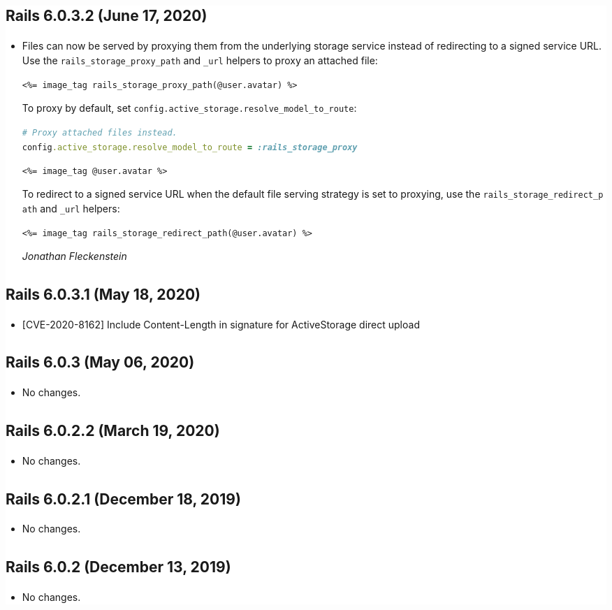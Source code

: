 ## Rails 6.0.3.2 (June 17, 2020) ##

*   Files can now be served by proxying them from the underlying storage service
    instead of redirecting to a signed service URL. Use the
    `rails_storage_proxy_path` and `_url` helpers to proxy an attached file:

    ```erb
    <%= image_tag rails_storage_proxy_path(@user.avatar) %>
    ```

    To proxy by default, set `config.active_storage.resolve_model_to_route`:

    ```ruby
    # Proxy attached files instead.
    config.active_storage.resolve_model_to_route = :rails_storage_proxy
    ```

    ```erb
    <%= image_tag @user.avatar %>
    ```

    To redirect to a signed service URL when the default file serving strategy
    is set to proxying, use the `rails_storage_redirect_path` and `_url` helpers:

    ```erb
    <%= image_tag rails_storage_redirect_path(@user.avatar) %>
    ```

    *Jonathan Fleckenstein*


## Rails 6.0.3.1 (May 18, 2020) ##

*   [CVE-2020-8162] Include Content-Length in signature for ActiveStorage direct upload

## Rails 6.0.3 (May 06, 2020) ##

*   No changes.


## Rails 6.0.2.2 (March 19, 2020) ##

*   No changes.


## Rails 6.0.2.1 (December 18, 2019) ##

*   No changes.


## Rails 6.0.2 (December 13, 2019) ##

*   No changes.
